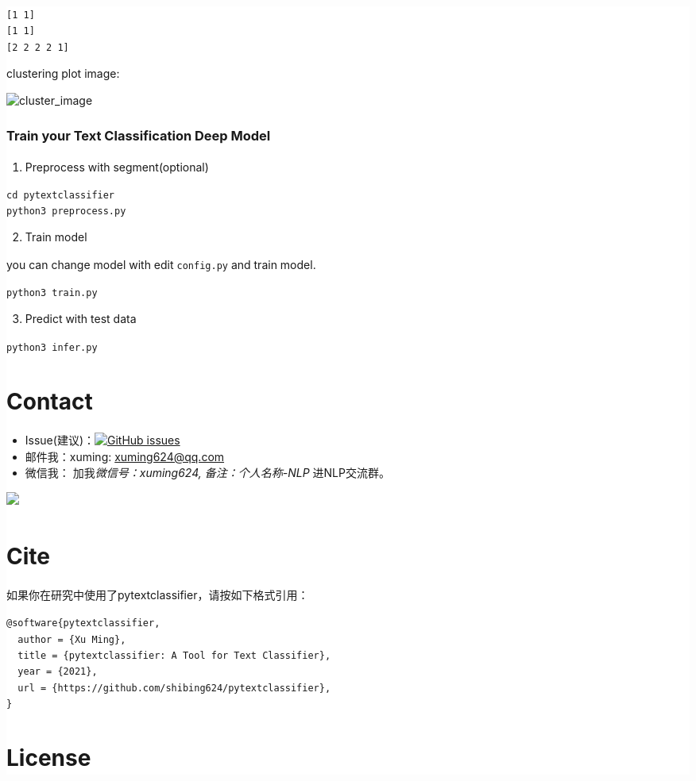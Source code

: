 ```
[1 1]
[1 1]
[2 2 2 2 1]
```
clustering plot image:

![cluster_image](docs/cluster_train_seg_samples.png)

### Train your Text Classification Deep Model

1. Preprocess with segment(optional)
```
cd pytextclassifier
python3 preprocess.py
```

2. Train model

you can change model with edit `config.py` and train model.
```
python3 train.py
```

3. Predict with test data
```
python3 infer.py
```


# Contact

- Issue(建议)：[![GitHub issues](https://img.shields.io/github/issues/shibing624/pytextclassifier.svg)](https://github.com/shibing624/pytextclassifier/issues)
- 邮件我：xuming: xuming624@qq.com
- 微信我：
加我*微信号：xuming624, 备注：个人名称-NLP* 进NLP交流群。

<img src="docs/wechat.jpeg" width="200" />


# Cite

如果你在研究中使用了pytextclassifier，请按如下格式引用：

```latex
@software{pytextclassifier,
  author = {Xu Ming},
  title = {pytextclassifier: A Tool for Text Classifier},
  year = {2021},
  url = {https://github.com/shibing624/pytextclassifier},
}
```

# License

